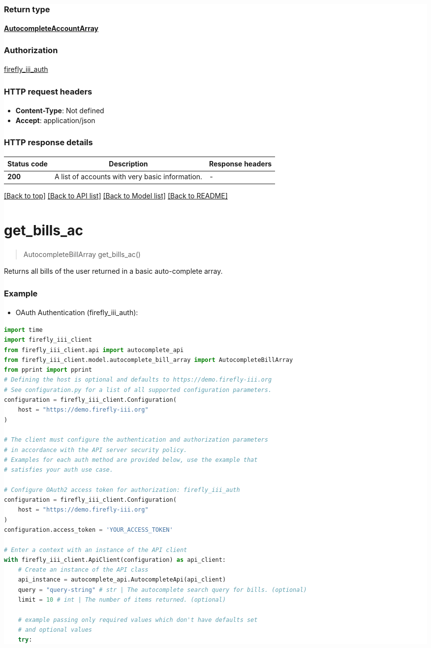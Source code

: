 ### Return type

[**AutocompleteAccountArray**](AutocompleteAccountArray.md)

### Authorization

[firefly_iii_auth](../README.md#firefly_iii_auth)

### HTTP request headers

 - **Content-Type**: Not defined
 - **Accept**: application/json


### HTTP response details

| Status code | Description | Response headers |
|-------------|-------------|------------------|
**200** | A list of accounts with very basic information. |  -  |

[[Back to top]](#) [[Back to API list]](../README.md#documentation-for-api-endpoints) [[Back to Model list]](../README.md#documentation-for-models) [[Back to README]](../README.md)

# **get_bills_ac**
> AutocompleteBillArray get_bills_ac()

Returns all bills of the user returned in a basic auto-complete array.

### Example

* OAuth Authentication (firefly_iii_auth):

```python
import time
import firefly_iii_client
from firefly_iii_client.api import autocomplete_api
from firefly_iii_client.model.autocomplete_bill_array import AutocompleteBillArray
from pprint import pprint
# Defining the host is optional and defaults to https://demo.firefly-iii.org
# See configuration.py for a list of all supported configuration parameters.
configuration = firefly_iii_client.Configuration(
    host = "https://demo.firefly-iii.org"
)

# The client must configure the authentication and authorization parameters
# in accordance with the API server security policy.
# Examples for each auth method are provided below, use the example that
# satisfies your auth use case.

# Configure OAuth2 access token for authorization: firefly_iii_auth
configuration = firefly_iii_client.Configuration(
    host = "https://demo.firefly-iii.org"
)
configuration.access_token = 'YOUR_ACCESS_TOKEN'

# Enter a context with an instance of the API client
with firefly_iii_client.ApiClient(configuration) as api_client:
    # Create an instance of the API class
    api_instance = autocomplete_api.AutocompleteApi(api_client)
    query = "query-string" # str | The autocomplete search query for bills. (optional)
    limit = 10 # int | The number of items returned. (optional)

    # example passing only required values which don't have defaults set
    # and optional values
    try:
```